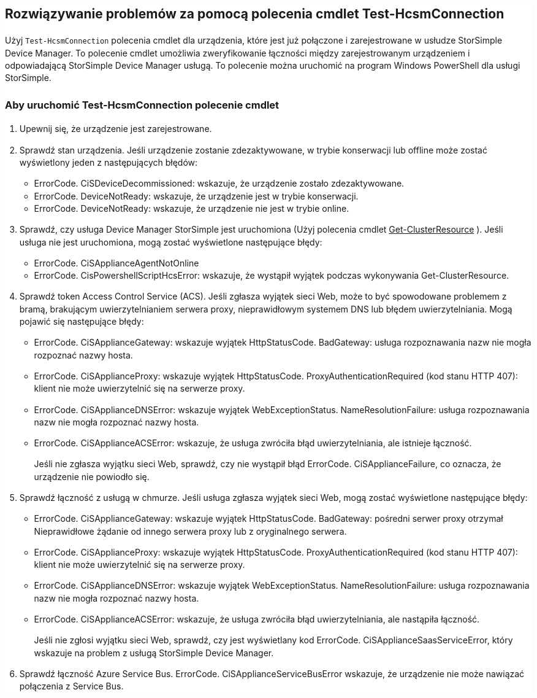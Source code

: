 ## <a name="troubleshoot-with-the-test-hcsmconnection-cmdlet"></a>Rozwiązywanie problemów za pomocą polecenia cmdlet Test-HcsmConnection
Użyj `Test-HcsmConnection` polecenia cmdlet dla urządzenia, które jest już połączone i zarejestrowane w usłudze StorSimple Device Manager. To polecenie cmdlet umożliwia zweryfikowanie łączności między zarejestrowanym urządzeniem i odpowiadającą StorSimple Device Manager usługą. To polecenie można uruchomić na program Windows PowerShell dla usługi StorSimple.

### <a name="to-run-the-test-hcsmconnection-cmdlet"></a>Aby uruchomić Test-HcsmConnection polecenie cmdlet
1. Upewnij się, że urządzenie jest zarejestrowane.
2. Sprawdź stan urządzenia. Jeśli urządzenie zostanie zdezaktywowane, w trybie konserwacji lub offline może zostać wyświetlony jeden z następujących błędów:
   
   * ErrorCode. CiSDeviceDecommissioned: wskazuje, że urządzenie zostało zdezaktywowane.
   * ErrorCode. DeviceNotReady: wskazuje, że urządzenie jest w trybie konserwacji.
   * ErrorCode. DeviceNotReady: wskazuje, że urządzenie nie jest w trybie online.
3. Sprawdź, czy usługa Device Manager StorSimple jest uruchomiona (Użyj polecenia cmdlet [Get-ClusterResource](/previous-versions/windows/it-pro/windows-server-2008-R2-and-2008/ee461004(v=technet.10)) ). Jeśli usługa nie jest uruchomiona, mogą zostać wyświetlone następujące błędy:
   
   * ErrorCode. CiSApplianceAgentNotOnline
   * ErrorCode. CisPowershellScriptHcsError: wskazuje, że wystąpił wyjątek podczas wykonywania Get-ClusterResource.
4. Sprawdź token Access Control Service (ACS). Jeśli zgłasza wyjątek sieci Web, może to być spowodowane problemem z bramą, brakującym uwierzytelnianiem serwera proxy, nieprawidłowym systemem DNS lub błędem uwierzytelniania. Mogą pojawić się następujące błędy:
   
   * ErrorCode. CiSApplianceGateway: wskazuje wyjątek HttpStatusCode. BadGateway: usługa rozpoznawania nazw nie mogła rozpoznać nazwy hosta.
   * ErrorCode. CiSApplianceProxy: wskazuje wyjątek HttpStatusCode. ProxyAuthenticationRequired (kod stanu HTTP 407): klient nie może uwierzytelnić się na serwerze proxy.
   * ErrorCode. CiSApplianceDNSError: wskazuje wyjątek WebExceptionStatus. NameResolutionFailure: usługa rozpoznawania nazw nie mogła rozpoznać nazwy hosta.
   * ErrorCode. CiSApplianceACSError: wskazuje, że usługa zwróciła błąd uwierzytelniania, ale istnieje łączność.
     
     Jeśli nie zgłasza wyjątku sieci Web, sprawdź, czy nie wystąpił błąd ErrorCode. CiSApplianceFailure, co oznacza, że urządzenie nie powiodło się.
5. Sprawdź łączność z usługą w chmurze. Jeśli usługa zgłasza wyjątek sieci Web, mogą zostać wyświetlone następujące błędy:
   
   * ErrorCode. CiSApplianceGateway: wskazuje wyjątek HttpStatusCode. BadGateway: pośredni serwer proxy otrzymał Nieprawidłowe żądanie od innego serwera proxy lub z oryginalnego serwera.
   * ErrorCode. CiSApplianceProxy: wskazuje wyjątek HttpStatusCode. ProxyAuthenticationRequired (kod stanu HTTP 407): klient nie może uwierzytelnić się na serwerze proxy.
   * ErrorCode. CiSApplianceDNSError: wskazuje wyjątek WebExceptionStatus. NameResolutionFailure: usługa rozpoznawania nazw nie mogła rozpoznać nazwy hosta.
   * ErrorCode. CiSApplianceACSError: wskazuje, że usługa zwróciła błąd uwierzytelniania, ale nastąpiła łączność.
     
     Jeśli nie zgłosi wyjątku sieci Web, sprawdź, czy jest wyświetlany kod ErrorCode. CiSApplianceSaasServiceError, który wskazuje na problem z usługą StorSimple Device Manager.
6. Sprawdź łączność Azure Service Bus. ErrorCode. CiSApplianceServiceBusError wskazuje, że urządzenie nie może nawiązać połączenia z Service Bus.
